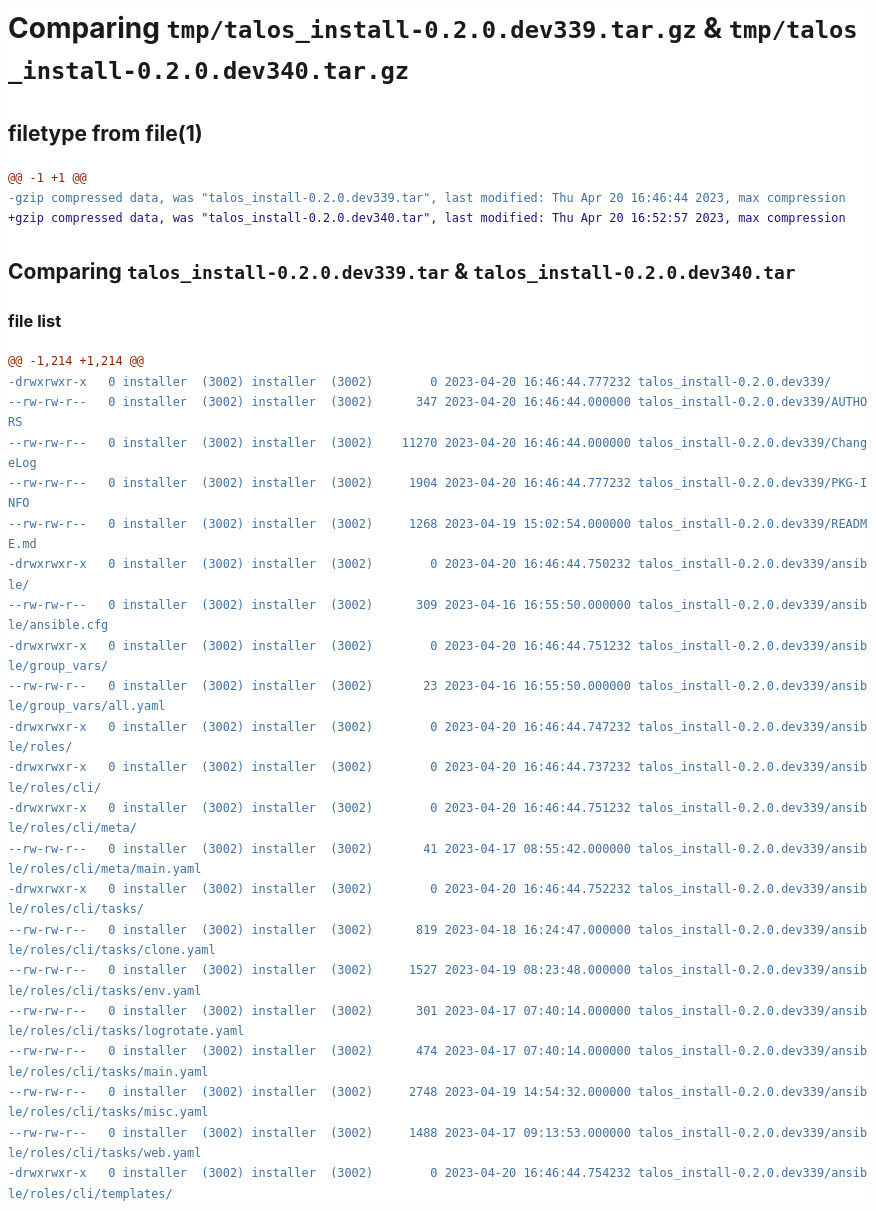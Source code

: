 # Comparing `tmp/talos_install-0.2.0.dev339.tar.gz` & `tmp/talos_install-0.2.0.dev340.tar.gz`

## filetype from file(1)

```diff
@@ -1 +1 @@
-gzip compressed data, was "talos_install-0.2.0.dev339.tar", last modified: Thu Apr 20 16:46:44 2023, max compression
+gzip compressed data, was "talos_install-0.2.0.dev340.tar", last modified: Thu Apr 20 16:52:57 2023, max compression
```

## Comparing `talos_install-0.2.0.dev339.tar` & `talos_install-0.2.0.dev340.tar`

### file list

```diff
@@ -1,214 +1,214 @@
-drwxrwxr-x   0 installer  (3002) installer  (3002)        0 2023-04-20 16:46:44.777232 talos_install-0.2.0.dev339/
--rw-rw-r--   0 installer  (3002) installer  (3002)      347 2023-04-20 16:46:44.000000 talos_install-0.2.0.dev339/AUTHORS
--rw-rw-r--   0 installer  (3002) installer  (3002)    11270 2023-04-20 16:46:44.000000 talos_install-0.2.0.dev339/ChangeLog
--rw-rw-r--   0 installer  (3002) installer  (3002)     1904 2023-04-20 16:46:44.777232 talos_install-0.2.0.dev339/PKG-INFO
--rw-rw-r--   0 installer  (3002) installer  (3002)     1268 2023-04-19 15:02:54.000000 talos_install-0.2.0.dev339/README.md
-drwxrwxr-x   0 installer  (3002) installer  (3002)        0 2023-04-20 16:46:44.750232 talos_install-0.2.0.dev339/ansible/
--rw-rw-r--   0 installer  (3002) installer  (3002)      309 2023-04-16 16:55:50.000000 talos_install-0.2.0.dev339/ansible/ansible.cfg
-drwxrwxr-x   0 installer  (3002) installer  (3002)        0 2023-04-20 16:46:44.751232 talos_install-0.2.0.dev339/ansible/group_vars/
--rw-rw-r--   0 installer  (3002) installer  (3002)       23 2023-04-16 16:55:50.000000 talos_install-0.2.0.dev339/ansible/group_vars/all.yaml
-drwxrwxr-x   0 installer  (3002) installer  (3002)        0 2023-04-20 16:46:44.747232 talos_install-0.2.0.dev339/ansible/roles/
-drwxrwxr-x   0 installer  (3002) installer  (3002)        0 2023-04-20 16:46:44.737232 talos_install-0.2.0.dev339/ansible/roles/cli/
-drwxrwxr-x   0 installer  (3002) installer  (3002)        0 2023-04-20 16:46:44.751232 talos_install-0.2.0.dev339/ansible/roles/cli/meta/
--rw-rw-r--   0 installer  (3002) installer  (3002)       41 2023-04-17 08:55:42.000000 talos_install-0.2.0.dev339/ansible/roles/cli/meta/main.yaml
-drwxrwxr-x   0 installer  (3002) installer  (3002)        0 2023-04-20 16:46:44.752232 talos_install-0.2.0.dev339/ansible/roles/cli/tasks/
--rw-rw-r--   0 installer  (3002) installer  (3002)      819 2023-04-18 16:24:47.000000 talos_install-0.2.0.dev339/ansible/roles/cli/tasks/clone.yaml
--rw-rw-r--   0 installer  (3002) installer  (3002)     1527 2023-04-19 08:23:48.000000 talos_install-0.2.0.dev339/ansible/roles/cli/tasks/env.yaml
--rw-rw-r--   0 installer  (3002) installer  (3002)      301 2023-04-17 07:40:14.000000 talos_install-0.2.0.dev339/ansible/roles/cli/tasks/logrotate.yaml
--rw-rw-r--   0 installer  (3002) installer  (3002)      474 2023-04-17 07:40:14.000000 talos_install-0.2.0.dev339/ansible/roles/cli/tasks/main.yaml
--rw-rw-r--   0 installer  (3002) installer  (3002)     2748 2023-04-19 14:54:32.000000 talos_install-0.2.0.dev339/ansible/roles/cli/tasks/misc.yaml
--rw-rw-r--   0 installer  (3002) installer  (3002)     1488 2023-04-17 09:13:53.000000 talos_install-0.2.0.dev339/ansible/roles/cli/tasks/web.yaml
-drwxrwxr-x   0 installer  (3002) installer  (3002)        0 2023-04-20 16:46:44.754232 talos_install-0.2.0.dev339/ansible/roles/cli/templates/
```